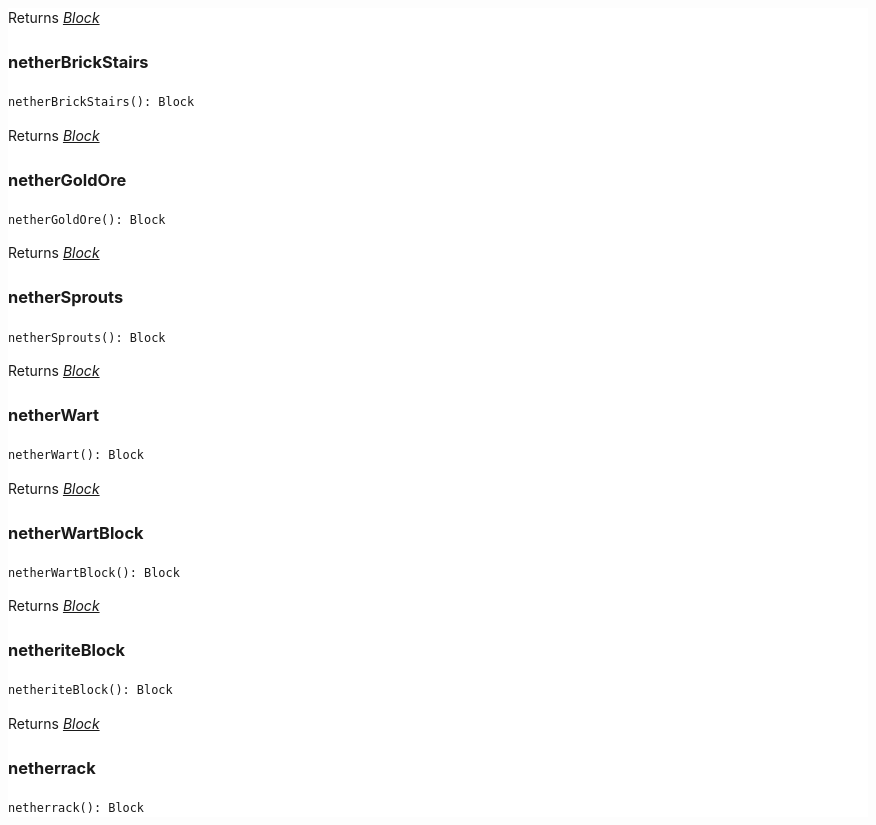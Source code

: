 
Returns [*Block*](Block.md)


### **netherBrickStairs**
`
netherBrickStairs(): Block
`


Returns [*Block*](Block.md)


### **netherGoldOre**
`
netherGoldOre(): Block
`


Returns [*Block*](Block.md)


### **netherSprouts**
`
netherSprouts(): Block
`


Returns [*Block*](Block.md)


### **netherWart**
`
netherWart(): Block
`


Returns [*Block*](Block.md)


### **netherWartBlock**
`
netherWartBlock(): Block
`


Returns [*Block*](Block.md)


### **netheriteBlock**
`
netheriteBlock(): Block
`


Returns [*Block*](Block.md)


### **netherrack**
`
netherrack(): Block
`
